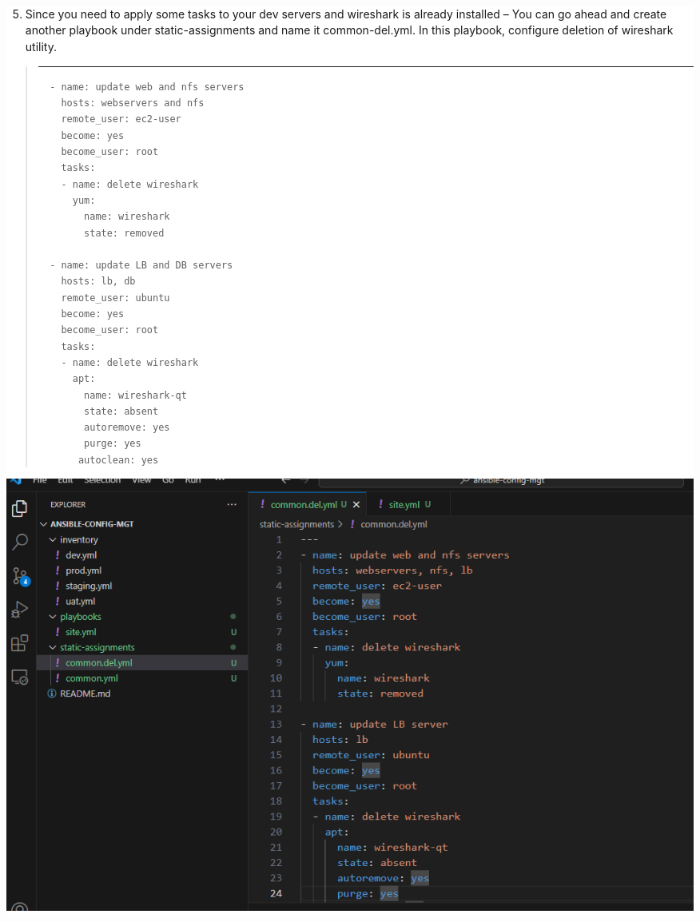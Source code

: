 5. Since you need to apply some tasks to your dev servers and wireshark is already installed – You can go ahead and create another playbook under static-assignments and name it common-del.yml. In this playbook, configure deletion of wireshark utility.


>   ---
>       - name: update web and nfs servers
>         hosts: webservers and nfs
>         remote_user: ec2-user
>         become: yes
>         become_user: root
>         tasks:
>         - name: delete wireshark
>           yum:
>             name: wireshark
>             state: removed
>
>       - name: update LB and DB servers
>         hosts: lb, db 
>         remote_user: ubuntu
>         become: yes
>         become_user: root
>         tasks:
>         - name: delete wireshark
>           apt:
>             name: wireshark-qt
>             state: absent
>             autoremove: yes   
>             purge: yes
 >            autoclean: yes


 ![Alt text](Images/common-del.yml.png)
